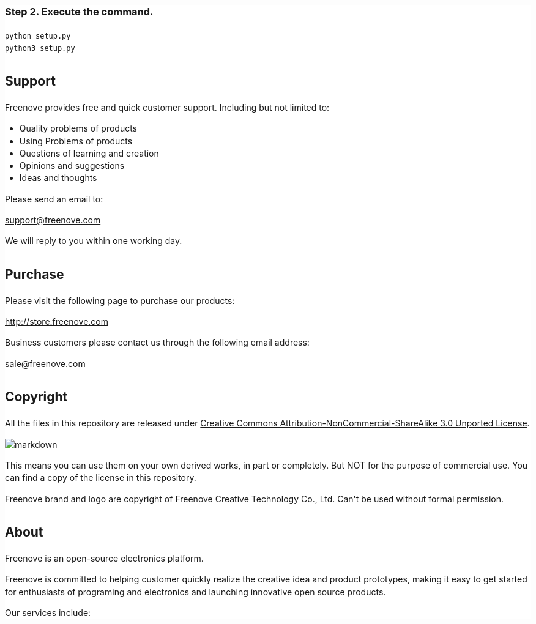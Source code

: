 ### Step 2. Execute the command.
	python setup.py
	python3 setup.py



## Support

Freenove provides free and quick customer support. Including but not limited to:

* Quality problems of products
* Using Problems of products
* Questions of learning and creation
* Opinions and suggestions
* Ideas and thoughts

Please send an email to:

[support@freenove.com](mailto:support@freenove.com)

We will reply to you within one working day.

## Purchase

Please visit the following page to purchase our products:

http://store.freenove.com

Business customers please contact us through the following email address:

[sale@freenove.com](mailto:sale@freenove.com)

## Copyright

All the files in this repository are released under [Creative Commons Attribution-NonCommercial-ShareAlike 3.0 Unported License](http://creativecommons.org/licenses/by-nc-sa/3.0/).

![markdown](https://img-blog.csdnimg.cn/img_convert/8396feee7cd8b93f5767c64599590beb.png)

This means you can use them on your own derived works, in part or completely. But NOT for the purpose of commercial use.
You can find a copy of the license in this repository.

Freenove brand and logo are copyright of Freenove Creative Technology Co., Ltd. Can't be used without formal permission.


## About

Freenove is an open-source electronics platform.

Freenove is committed to helping customer quickly realize the creative idea and product prototypes, making it easy to get started for enthusiasts of programing and electronics and launching innovative open source products.

Our services include:
